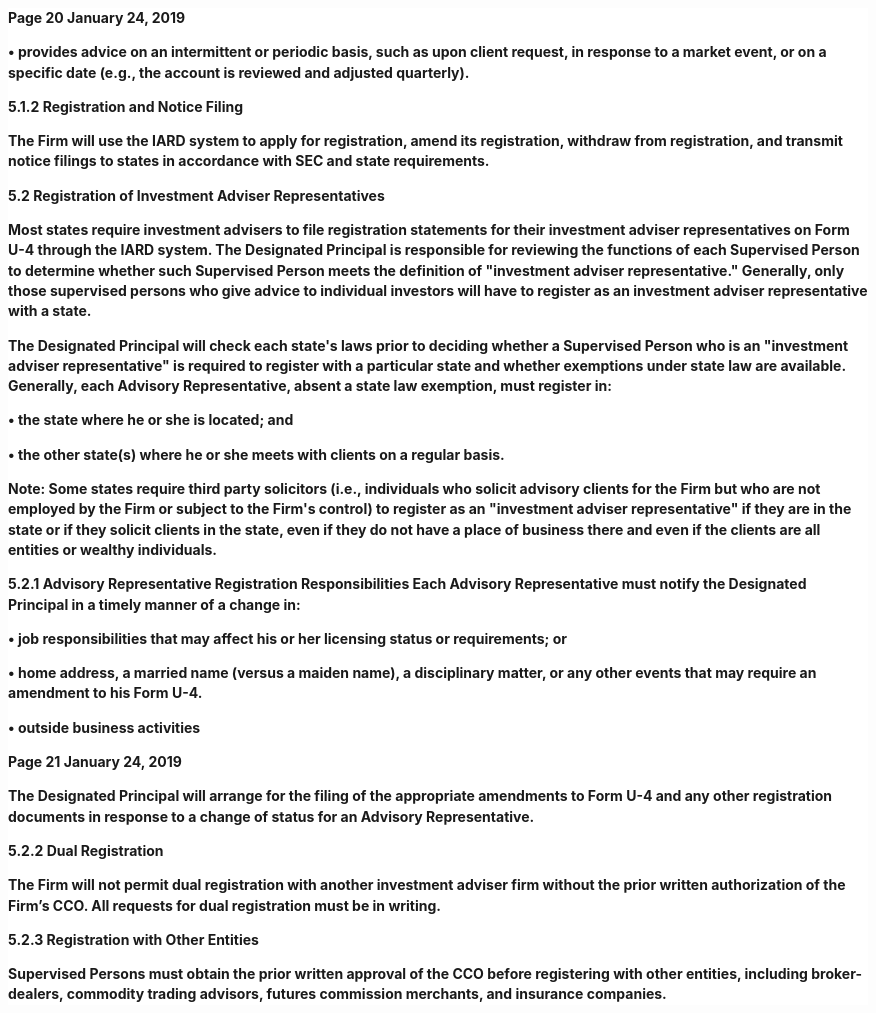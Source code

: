 **Page 20 January 24, 2019** 

**• provides advice on an intermittent or periodic basis, such as upon client request,  in response to a market event, or on a specific date \(e.g., the account is reviewed  and adjusted quarterly\).** 

**5.1.2 Registration and Notice Filing** 

**The Firm will use the IARD system to apply for registration, amend its registration,  withdraw from registration, and transmit notice filings to states in accordance with SEC  and state requirements.**  

**5.2 Registration of Investment Adviser Representatives** 

**Most states require investment advisers to file registration statements for their  investment adviser representatives on Form U-4 through the IARD system. The  Designated Principal is responsible for reviewing the functions of each Supervised  Person to determine whether such Supervised Person meets the definition of  "investment adviser representative." Generally, only those supervised persons who give  advice to individual investors will have to register as an investment adviser  representative with a state.**  

**The Designated Principal will check each state's laws prior to deciding whether a  Supervised Person who is an "investment adviser representative" is required to register  with a particular state and whether exemptions under state law are available. Generally,  each Advisory Representative, absent a state law exemption, must register in:** 

**• the state where he or she is located; and** 

**• the other state\(s\) where he or she meets with clients on a regular basis.** 

**Note: Some states require third party solicitors \(i.e., individuals who solicit advisory  clients for the Firm but who are not employed by the Firm or subject to the Firm's  control\) to register as an "investment adviser representative" if they are in the state or if  they solicit clients in the state, even if they do not have a place of business there and  even if the clients are all entities or wealthy individuals.**  

**5.2.1 Advisory Representative Registration Responsibilities Each Advisory Representative must notify the Designated Principal in a timely manner of  a change in:** 

**• job responsibilities that may affect his or her licensing status or requirements; or** 

**• home address, a married name \(versus a maiden name\), a disciplinary matter, or  any other events that may require an amendment to his Form U-4.** 

**• outside business activities**

**Page 21 January 24, 2019** 

**The Designated Principal will arrange for the filing of the appropriate amendments to  Form U-4 and any other registration documents in response to a change of status for an  Advisory Representative.** 

**5.2.2 Dual Registration** 

**The Firm will not permit dual registration with another investment adviser firm without  the prior written authorization of the Firm’s CCO. All requests for dual registration must  be in writing.**  

**5.2.3 Registration with Other Entities** 

**Supervised Persons must obtain the prior written approval of the CCO before registering  with other entities, including broker-dealers, commodity trading advisors, futures  commission merchants, and insurance companies.**  
